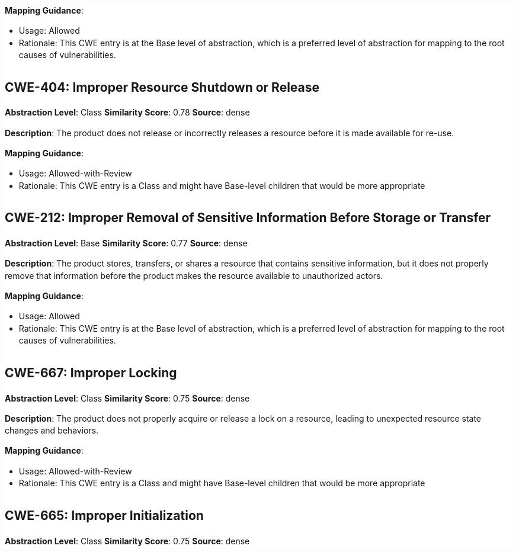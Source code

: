 **Mapping Guidance**:
- Usage: Allowed
- Rationale: This CWE entry is at the Base level of abstraction, which is a preferred level of abstraction for mapping to the root causes of vulnerabilities.

## CWE-404: Improper Resource Shutdown or Release
**Abstraction Level**: Class
**Similarity Score**: 0.78
**Source**: dense

**Description**:
The product does not release or incorrectly releases a resource before it is made available for re-use.

**Mapping Guidance**:
- Usage: Allowed-with-Review
- Rationale: This CWE entry is a Class and might have Base-level children that would be more appropriate

## CWE-212: Improper Removal of Sensitive Information Before Storage or Transfer
**Abstraction Level**: Base
**Similarity Score**: 0.77
**Source**: dense

**Description**:
The product stores, transfers, or shares a resource that contains sensitive information, but it does not properly remove that information before the product makes the resource available to unauthorized actors.

**Mapping Guidance**:
- Usage: Allowed
- Rationale: This CWE entry is at the Base level of abstraction, which is a preferred level of abstraction for mapping to the root causes of vulnerabilities.

## CWE-667: Improper Locking
**Abstraction Level**: Class
**Similarity Score**: 0.75
**Source**: dense

**Description**:
The product does not properly acquire or release a lock on a resource, leading to unexpected resource state changes and behaviors.

**Mapping Guidance**:
- Usage: Allowed-with-Review
- Rationale: This CWE entry is a Class and might have Base-level children that would be more appropriate

## CWE-665: Improper Initialization
**Abstraction Level**: Class
**Similarity Score**: 0.75
**Source**: dense
